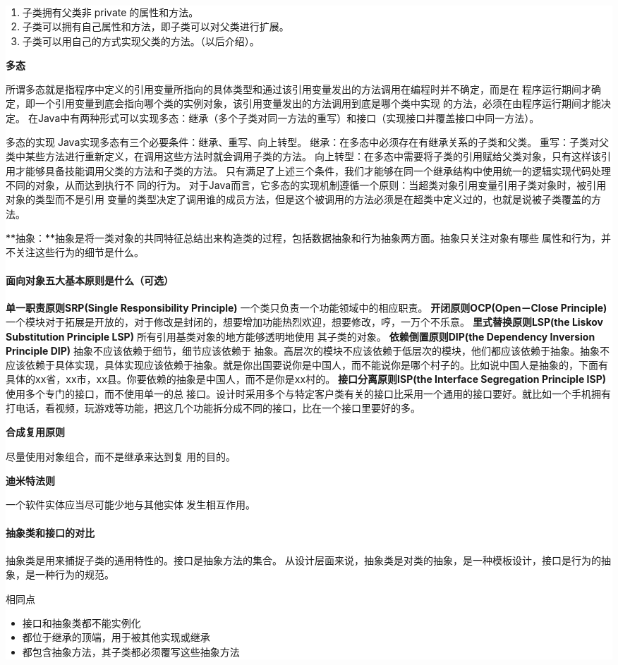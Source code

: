 1. 子类拥有父类非 private 的属性和方法。
2. 子类可以拥有自己属性和方法，即子类可以对父类进行扩展。
3. 子类可以用自己的方式实现父类的方法。（以后介绍）。

**多态**

所谓多态就是指程序中定义的引用变量所指向的具体类型和通过该引用变量发出的方法调用在编程时并不确定，而是在
程序运行期间才确定，即一个引用变量到底会指向哪个类的实例对象，该引用变量发出的方法调用到底是哪个类中实现
的方法，必须在由程序运行期间才能决定。
在Java中有两种形式可以实现多态：继承（多个子类对同一方法的重写）和接口（实现接口并覆盖接口中同一方法）。

多态的实现
Java实现多态有三个必要条件：继承、重写、向上转型。
继承：在多态中必须存在有继承关系的子类和父类。
重写：子类对父类中某些方法进行重新定义，在调用这些方法时就会调用子类的方法。
向上转型：在多态中需要将子类的引用赋给父类对象，只有这样该引用才能够具备技能调用父类的方法和子类的方法。
只有满足了上述三个条件，我们才能够在同一个继承结构中使用统一的逻辑实现代码处理不同的对象，从而达到执行不
同的行为。
对于Java而言，它多态的实现机制遵循一个原则：当超类对象引用变量引用子类对象时，被引用对象的类型而不是引用
变量的类型决定了调用谁的成员方法，但是这个被调用的方法必须是在超类中定义过的，也就是说被子类覆盖的方法。



**抽象：**抽象是将一类对象的共同特征总结出来构造类的过程，包括数据抽象和行为抽象两方面。抽象只关注对象有哪些
属性和行为，并不关注这些行为的细节是什么。

#### 面向对象五大基本原则是什么（可选）

**单一职责原则SRP(Single Responsibility Principle)**
一个类只负责一个功能领域中的相应职责。
**开闭原则OCP(Open－Close Principle)**
一个模块对于拓展是开放的，对于修改是封闭的，想要增加功能热烈欢迎，想要修改，哼，一万个不乐意。
**里式替换原则LSP(the Liskov Substitution Principle LSP)**
所有引用基类对象的地方能够透明地使用 其子类的对象。
**依赖倒置原则DIP(the Dependency Inversion Principle DIP)**
抽象不应该依赖于细节，细节应该依赖于 抽象。高层次的模块不应该依赖于低层次的模块，他们都应该依赖于抽象。抽象不应该依赖于具体实现，具体实现应该依赖于抽象。就是你出国要说你是中国人，而不能说你是哪个村子的。比如说中国人是抽象的，下面有具体的xx省，xx市，xx县。你要依赖的抽象是中国人，而不是你是xx村的。
**接口分离原则ISP(the Interface Segregation Principle ISP)**
使用多个专门的接口，而不使用单一的总 接口。设计时采用多个与特定客户类有关的接口比采用一个通用的接口要好。就比如一个手机拥有打电话，看视频，玩游戏等功能，把这几个功能拆分成不同的接口，比在一个接口里要好的多。                 

**合成复用原则**

尽量使用对象组合，而不是继承来达到复 用的目的。

**迪米特法则**

一个软件实体应当尽可能少地与其他实体 发生相互作用。

#### 抽象类和接口的对比

抽象类是用来捕捉子类的通用特性的。接口是抽象方法的集合。
从设计层面来说，抽象类是对类的抽象，是一种模板设计，接口是行为的抽象，是一种行为的规范。

相同点

- 接口和抽象类都不能实例化
- 都位于继承的顶端，用于被其他实现或继承
- 都包含抽象方法，其子类都必须覆写这些抽象方法
